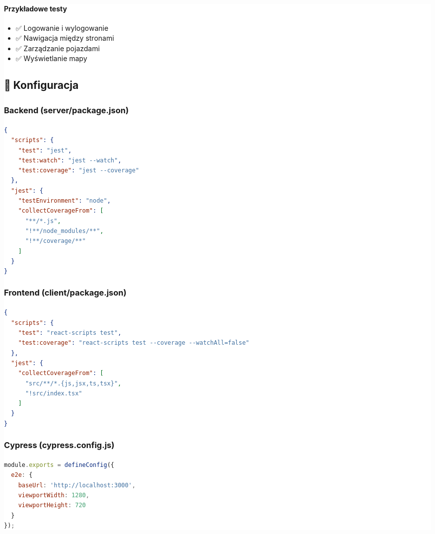 #### Przykładowe testy
- ✅ Logowanie i wylogowanie
- ✅ Nawigacja między stronami
- ✅ Zarządzanie pojazdami
- ✅ Wyświetlanie mapy

## 🔧 Konfiguracja

### Backend (server/package.json)
```json
{
  "scripts": {
    "test": "jest",
    "test:watch": "jest --watch",
    "test:coverage": "jest --coverage"
  },
  "jest": {
    "testEnvironment": "node",
    "collectCoverageFrom": [
      "**/*.js",
      "!**/node_modules/**",
      "!**/coverage/**"
    ]
  }
}
```

### Frontend (client/package.json)
```json
{
  "scripts": {
    "test": "react-scripts test",
    "test:coverage": "react-scripts test --coverage --watchAll=false"
  },
  "jest": {
    "collectCoverageFrom": [
      "src/**/*.{js,jsx,ts,tsx}",
      "!src/index.tsx"
    ]
  }
}
```

### Cypress (cypress.config.js)
```javascript
module.exports = defineConfig({
  e2e: {
    baseUrl: 'http://localhost:3000',
    viewportWidth: 1280,
    viewportHeight: 720
  }
});
```
